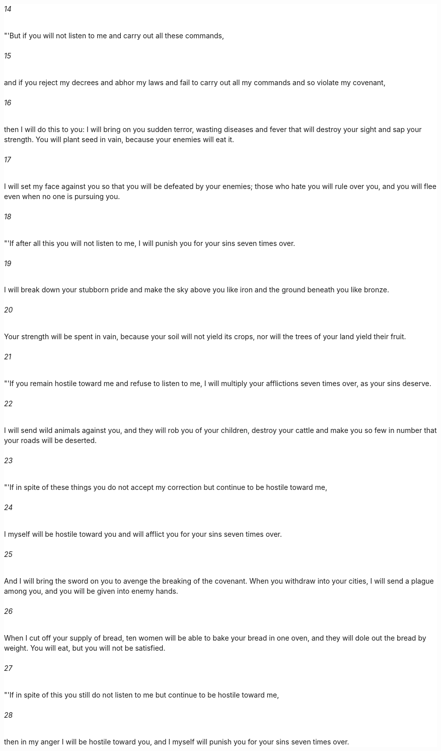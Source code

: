 ###### 14 
"'But if you will not listen to me and carry out all these commands, 

###### 15 
and if you reject my decrees and abhor my laws and fail to carry out all my commands and so violate my covenant, 

###### 16 
then I will do this to you: I will bring on you sudden terror, wasting diseases and fever that will destroy your sight and sap your strength. You will plant seed in vain, because your enemies will eat it. 

###### 17 
I will set my face against you so that you will be defeated by your enemies; those who hate you will rule over you, and you will flee even when no one is pursuing you. 

###### 18 
"'If after all this you will not listen to me, I will punish you for your sins seven times over. 

###### 19 
I will break down your stubborn pride and make the sky above you like iron and the ground beneath you like bronze. 

###### 20 
Your strength will be spent in vain, because your soil will not yield its crops, nor will the trees of your land yield their fruit. 

###### 21 
"'If you remain hostile toward me and refuse to listen to me, I will multiply your afflictions seven times over, as your sins deserve. 

###### 22 
I will send wild animals against you, and they will rob you of your children, destroy your cattle and make you so few in number that your roads will be deserted. 

###### 23 
"'If in spite of these things you do not accept my correction but continue to be hostile toward me, 

###### 24 
I myself will be hostile toward you and will afflict you for your sins seven times over. 

###### 25 
And I will bring the sword on you to avenge the breaking of the covenant. When you withdraw into your cities, I will send a plague among you, and you will be given into enemy hands. 

###### 26 
When I cut off your supply of bread, ten women will be able to bake your bread in one oven, and they will dole out the bread by weight. You will eat, but you will not be satisfied. 

###### 27 
"'If in spite of this you still do not listen to me but continue to be hostile toward me, 

###### 28 
then in my anger I will be hostile toward you, and I myself will punish you for your sins seven times over. 
